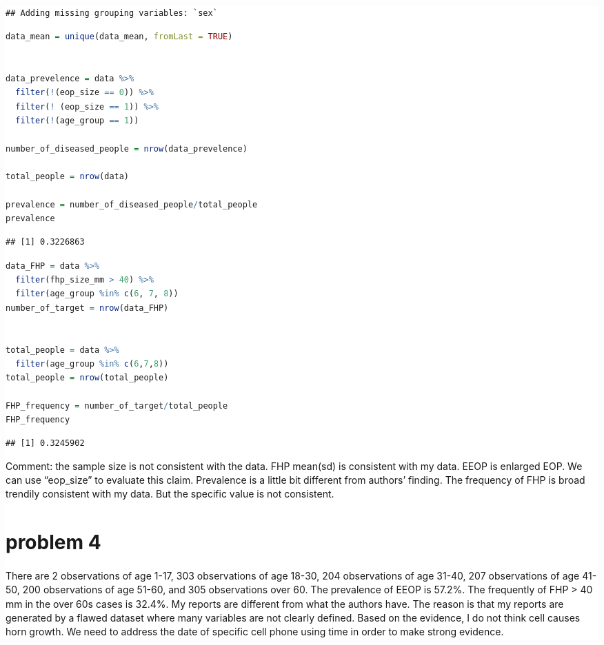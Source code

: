     ## Adding missing grouping variables: `sex`

``` r
data_mean = unique(data_mean, fromLast = TRUE)


data_prevelence = data %>%
  filter(!(eop_size == 0)) %>% 
  filter(! (eop_size == 1)) %>%
  filter(!(age_group == 1))

number_of_diseased_people = nrow(data_prevelence)

total_people = nrow(data)

prevalence = number_of_diseased_people/total_people
prevalence
```

    ## [1] 0.3226863

``` r
data_FHP = data %>%
  filter(fhp_size_mm > 40) %>%
  filter(age_group %in% c(6, 7, 8))
number_of_target = nrow(data_FHP)


total_people = data %>%
  filter(age_group %in% c(6,7,8))
total_people = nrow(total_people)

FHP_frequency = number_of_target/total_people
FHP_frequency
```

    ## [1] 0.3245902

Comment: the sample size is not consistent with the data. FHP mean(sd)
is consistent with my data. EEOP is enlarged EOP. We can use “eop\_size”
to evaluate this claim. Prevalence is a little bit different from
authors’ finding. The frequency of FHP is broad trendily consistent with
my data. But the specific value is not consistent.

# problem 4

There are 2 observations of age 1-17, 303 observations of age 18-30, 204
observations of age 31-40, 207 observations of age 41-50, 200
observations of age 51-60, and 305 observations over 60. The prevalence
of EEOP is 57.2%. The frequently of FHP \> 40 mm in the over 60s cases
is 32.4%. My reports are different from what the authors have. The
reason is that my reports are generated by a flawed dataset where many
variables are not clearly defined. Based on the evidence, I do not think
cell causes horn growth. We need to address the date of specific cell
phone using time in order to make strong evidence.
